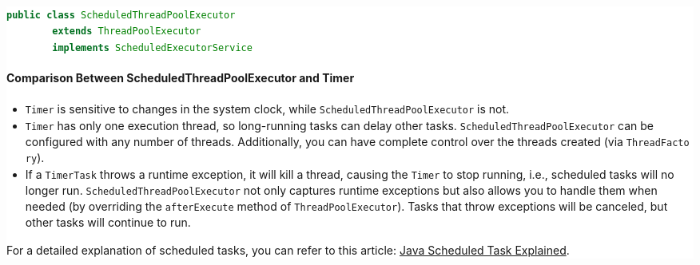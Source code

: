 ```java
public class ScheduledThreadPoolExecutor
        extends ThreadPoolExecutor
        implements ScheduledExecutorService
```

#### Comparison Between ScheduledThreadPoolExecutor and Timer

- `Timer` is sensitive to changes in the system clock, while `ScheduledThreadPoolExecutor` is not.
- `Timer` has only one execution thread, so long-running tasks can delay other tasks. `ScheduledThreadPoolExecutor` can be configured with any number of threads. Additionally, you can have complete control over the threads created (via `ThreadFactory`).
- If a `TimerTask` throws a runtime exception, it will kill a thread, causing the `Timer` to stop running, i.e., scheduled tasks will no longer run. `ScheduledThreadPoolExecutor` not only captures runtime exceptions but also allows you to handle them when needed (by overriding the `afterExecute` method of `ThreadPoolExecutor`). Tasks that throw exceptions will be canceled, but other tasks will continue to run.

For a detailed explanation of scheduled tasks, you can refer to this article: [Java Scheduled Task Explained](https://javaguide.cn/system-design/schedule-task.html).                                      